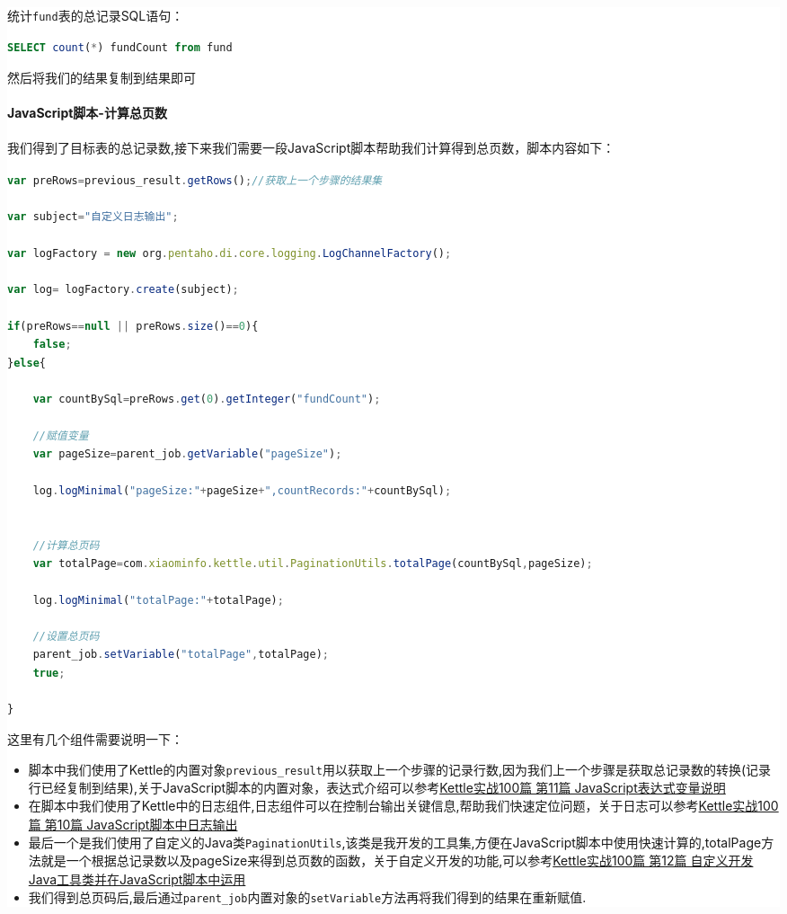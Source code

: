 统计`fund`表的总记录SQL语句：

```sql
SELECT count(*) fundCount from fund
```

然后将我们的结果复制到结果即可

#### JavaScript脚本-计算总页数

我们得到了目标表的总记录数,接下来我们需要一段JavaScript脚本帮助我们计算得到总页数，脚本内容如下：

```javascript
var preRows=previous_result.getRows();//获取上一个步骤的结果集

var subject="自定义日志输出";

var logFactory = new org.pentaho.di.core.logging.LogChannelFactory();

var log= logFactory.create(subject); 

if(preRows==null || preRows.size()==0){
	false;
}else{

    var countBySql=preRows.get(0).getInteger("fundCount");

    //赋值变量
    var pageSize=parent_job.getVariable("pageSize");

    log.logMinimal("pageSize:"+pageSize+",countRecords:"+countBySql);


    //计算总页码
    var totalPage=com.xiaominfo.kettle.util.PaginationUtils.totalPage(countBySql,pageSize);

    log.logMinimal("totalPage:"+totalPage);

    //设置总页码
    parent_job.setVariable("totalPage",totalPage);
    true;

}


```

这里有几个组件需要说明一下：

- 脚本中我们使用了Kettle的内置对象`previous_result`用以获取上一个步骤的记录行数,因为我们上一个步骤是获取总记录数的转换(记录行已经复制到结果),关于JavaScript脚本的内置对象，表达式介绍可以参考[Kettle实战100篇 第11篇 JavaScript表达式变量说明]()
- 在脚本中我们使用了Kettle中的日志组件,日志组件可以在控制台输出关键信息,帮助我们快速定位问题，关于日志可以参考[Kettle实战100篇 第10篇 JavaScript脚本中日志输出]()
- 最后一个是我们使用了自定义的Java类`PaginationUtils`,该类是我开发的工具集,方便在JavaScript脚本中使用快速计算的,totalPage方法就是一个根据总记录数以及pageSize来得到总页数的函数，关于自定义开发的功能,可以参考[Kettle实战100篇 第12篇 自定义开发Java工具类并在JavaScript脚本中运用]()
- 我们得到总页码后,最后通过`parent_job`内置对象的`setVariable`方法再将我们得到的结果在重新赋值.
